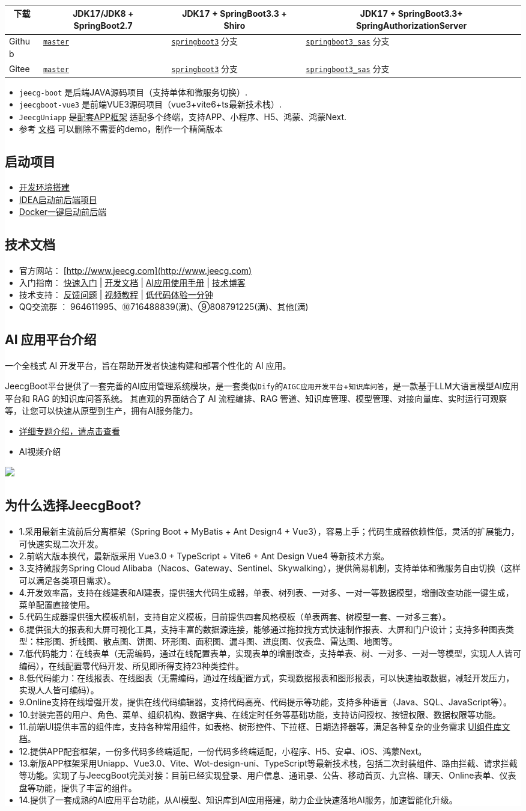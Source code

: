 |下载    | JDK17/JDK8 + SpringBoot2.7                              | JDK17 + SpringBoot3.3 + Shiro                                               |JDK17 + SpringBoot3.3+ SpringAuthorizationServer   |
|------|----------------------------------------------------|-----------------------------------------------------------------------------|--------------------------------------------|
| Github | [`master`](https://github.com/jeecgboot/JeecgBoot) | [`springboot3`](https://github.com/jeecgboot/JeecgBoot/tree/springboot3) 分支 | [`springboot3_sas`](https://github.com/jeecgboot/JeecgBoot/tree/springboot3_sas) 分支 |
| Gitee | [`master`](https://gitee.com/jeecg/JeecgBoot)      | [`springboot3`](https://gitee.com/jeecg/JeecgBoot/tree/springboot3/) 分支     | [`springboot3_sas`](https://gitee.com/jeecg/JeecgBoot/tree/springboot3_sas) 分支 |


- `jeecg-boot` 是后端JAVA源码项目（支持单体和微服务切换）.
- `jeecgboot-vue3` 是前端VUE3源码项目（vue3+vite6+ts最新技术栈）.
- `JeecgUniapp`  是[配套APP框架](https://github.com/jeecgboot/JeecgUniapp) 适配多个终端，支持APP、小程序、H5、鸿蒙、鸿蒙Next.
- 参考 [文档](https://help.jeecg.com/ui/2dev/mini) 可以删除不需要的demo，制作一个精简版本





启动项目
-----------------------------------

- [开发环境搭建](https://help.jeecg.com/java/setup/tools)
- [IDEA启动前后端项目](https://help.jeecg.com/java/setup/idea/startup)
- [Docker一键启动前后端](https://help.jeecg.com/java/docker/quick)



技术文档
-----------------------------------

- 官方网站：  [http://www.jeecg.com](http://www.jeecg.com)
- 入门指南：  [快速入门](http://www.jeecg.com/doc/quickstart)  | [开发文档](https://help.jeecg.com)  | [AI应用使用手册](https://help.jeecg.com/aigc)  |  [技术博客](https://jeecg.blog.csdn.net)
- 技术支持：  [反馈问题](https://github.com/jeecgboot/JeecgBoot/issues/new?template=bug_report.md)  | [视频教程](http://jeecg.com/doc/video)  | [低代码体验一分钟](https://jeecg.blog.csdn.net/article/details/106079007) 
- QQ交流群 ： 964611995、⑩716488839(满)、⑨808791225(满)、其他(满)


AI 应用平台介绍
-----------------------------------

一个全栈式 AI 开发平台，旨在帮助开发者快速构建和部署个性化的 AI 应用。

JeecgBoot平台提供了一套完善的AI应用管理系统模块，是一套类似`Dify`的`AIGC应用开发平台`+`知识库问答`，是一款基于LLM大语言模型AI应用平台和 RAG 的知识库问答系统。
其直观的界面结合了 AI 流程编排、RAG 管道、知识库管理、模型管理、对接向量库、实时运行可观察等，让您可以快速从原型到生产，拥有AI服务能力。 

- [详细专题介绍，请点击查看](README-AI.md)

- AI视频介绍

[![](https://jeecgos.oss-cn-beijing.aliyuncs.com/files/jeecg_aivideo.png)](https://www.bilibili.com/video/BV1zmd7YFE4w)


为什么选择JeecgBoot?
-----------------------------------
- 1.采用最新主流前后分离框架（Spring Boot + MyBatis + Ant Design4 + Vue3），容易上手；代码生成器依赖性低，灵活的扩展能力，可快速实现二次开发。
- 2.前端大版本换代，最新版采用 Vue3.0 + TypeScript + Vite6 + Ant Design Vue4 等新技术方案。
- 3.支持微服务Spring Cloud Alibaba（Nacos、Gateway、Sentinel、Skywalking），提供简易机制，支持单体和微服务自由切换（这样可以满足各类项目需求）。
- 4.开发效率高，支持在线建表和AI建表，提供强大代码生成器，单表、树列表、一对多、一对一等数据模型，增删改查功能一键生成，菜单配置直接使用。
- 5.代码生成器提供强大模板机制，支持自定义模板，目前提供四套风格模板（单表两套、树模型一套、一对多三套）。
- 6.提供强大的报表和大屏可视化工具，支持丰富的数据源连接，能够通过拖拉拽方式快速制作报表、大屏和门户设计；支持多种图表类型：柱形图、折线图、散点图、饼图、环形图、面积图、漏斗图、进度图、仪表盘、雷达图、地图等。
- 7.低代码能力：在线表单（无需编码，通过在线配置表单，实现表单的增删改查，支持单表、树、一对多、一对一等模型，实现人人皆可编码），在线配置零代码开发、所见即所得支持23种类控件。
- 8.低代码能力：在线报表、在线图表（无需编码，通过在线配置方式，实现数据报表和图形报表，可以快速抽取数据，减轻开发压力，实现人人皆可编码）。
- 9.Online支持在线增强开发，提供在线代码编辑器，支持代码高亮、代码提示等功能，支持多种语言（Java、SQL、JavaScript等）。
- 10.封装完善的用户、角色、菜单、组织机构、数据字典、在线定时任务等基础功能，支持访问授权、按钮权限、数据权限等功能。
- 11.前端UI提供丰富的组件库，支持各种常用组件，如表格、树形控件、下拉框、日期选择器等，满足各种复杂的业务需求 [UI组件库文档](https://help.jeecg.com/category/ui%E7%BB%84%E4%BB%B6%E5%BA%93)。
- 12.提供APP配套框架，一份多代码多终端适配，一份代码多终端适配，小程序、H5、安卓、iOS、鸿蒙Next。
- 13.新版APP框架采用Uniapp、Vue3.0、Vite、Wot-design-uni、TypeScript等最新技术栈，包括二次封装组件、路由拦截、请求拦截等功能。实现了与JeecgBoot完美对接：目前已经实现登录、用户信息、通讯录、公告、移动首页、九宫格、聊天、Online表单、仪表盘等功能，提供了丰富的组件。
- 14.提供了一套成熟的AI应用平台功能，从AI模型、知识库到AI应用搭建，助力企业快速落地AI服务，加速智能化升级。